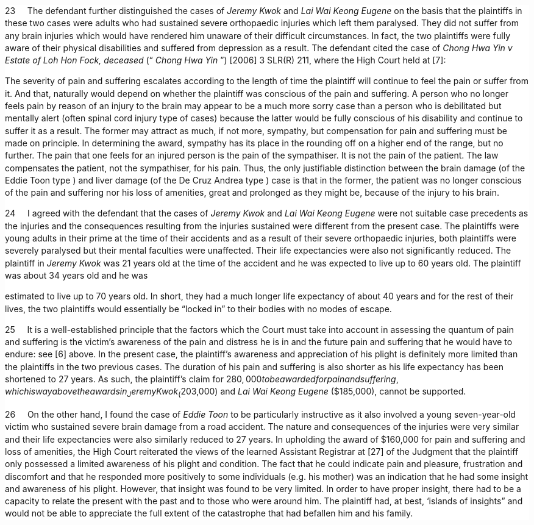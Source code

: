 23     The defendant further distinguished the cases of _Jeremy Kwok_ and _Lai Wai Keong Eugene_ on the basis that the plaintiffs in these two cases were adults who had sustained severe orthopaedic injuries which left them paralysed. They did not suffer from any brain injuries which would have rendered him unaware of their difficult circumstances. In fact, the two plaintiffs were fully aware of their physical disabilities and suffered from depression as a result. The defendant cited the case of _Chong Hwa Yin v Estate of Loh Hon Fock, deceased_ (“ _Chong Hwa Yin_ ”) <span class="citation">[2006] 3 SLR(R) 211</span>, where the High Court held at [7]: 

 The severity of pain and suffering escalates according to the length of time the plaintiff will continue to feel the pain or suffer from it. And that, naturally would depend on whether the plaintiff was conscious of the pain and suffering. A person who no longer feels pain by reason of an injury to the brain may appear to be a much more sorry case than a person who is debilitated but mentally alert (often spinal cord injury type of cases) because the latter would be fully conscious of his disability and continue to suffer it as a result. The former may attract as much, if not more, sympathy, but compensation for pain and suffering must be made on principle. In determining the award, sympathy has its place in the rounding off on a higher end of the range, but no further. The pain that one feels for an injured person is the pain of the sympathiser. It is not the pain of the patient. The law compensates the patient, not the sympathiser, for his pain. Thus, the only justifiable distinction between the brain damage (of the Eddie Toon type ) and liver damage (of the De Cruz Andrea type ) case is that in the former, the patient was no longer conscious of the pain and suffering nor his loss of amenities, great and prolonged as they might be, because of the injury to his brain. 

24     I agreed with the defendant that the cases of _Jeremy Kwok_ and _Lai Wai Keong Eugene_ were not suitable case precedents as the injuries and the consequences resulting from the injuries sustained were different from the present case. The plaintiffs were young adults in their prime at the time of their accidents and as a result of their severe orthopaedic injuries, both plaintiffs were severely paralysed but their mental faculties were unaffected. Their life expectancies were also not significantly reduced. The plaintiff in _Jeremy Kwok_ was 21 years old at the time of the accident and he was expected to live up to 60 years old. The plaintiff was about 34 years old and he was 


estimated to live up to 70 years old. In short, they had a much longer life expectancy of about 40 years and for the rest of their lives, the two plaintiffs would essentially be “locked in” to their bodies with no modes of escape. 

25     It is a well-established principle that the factors which the Court must take into account in assessing the quantum of pain and suffering is the victim’s awareness of the pain and distress he is in and the future pain and suffering that he would have to endure: see [6] above. In the present case, the plaintiff’s awareness and appreciation of his plight is definitely more limited than the plaintiffs in the two previous cases. The duration of his pain and suffering is also shorter as his life expectancy has been shortened to 27 years. As such, the plaintiff’s claim for $280,000 to be awarded for pain and suffering, which is way above the awards in _Jeremy Kwok_ ($203,000) and _Lai Wai Keong Eugene_ ($185,000), cannot be supported. 

26     On the other hand, I found the case of _Eddie Toon_ to be particularly instructive as it also involved a young seven-year-old victim who sustained severe brain damage from a road accident. The nature and consequences of the injuries were very similar and their life expectancies were also similarly reduced to 27 years. In upholding the award of $160,000 for pain and suffering and loss of amenities, the High Court reiterated the views of the learned Assistant Registrar at [27] of the Judgment that the plaintiff only possessed a limited awareness of his plight and condition. The fact that he could indicate pain and pleasure, frustration and discomfort and that he responded more positively to some individuals (e.g. his mother) was an indication that he had some insight and awareness of his plight. However, that insight was found to be very limited. In order to have proper insight, there had to be a capacity to relate the present with the past and to those who were around him. The plaintiff had, at best, ‘islands of insights” and would not be able to appreciate the full extent of the catastrophe that had befallen him and his family. 
